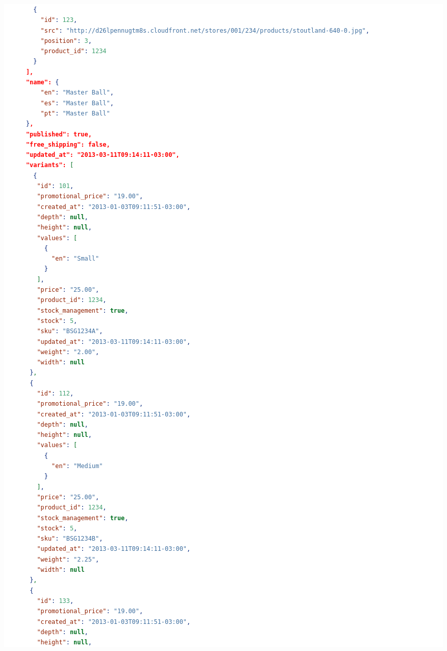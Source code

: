 ```json
        {
          "id": 123,
          "src": "http://d26lpennugtm8s.cloudfront.net/stores/001/234/products/stoutland-640-0.jpg",
          "position": 3,
          "product_id": 1234
        }
      ],
      "name": {
          "en": "Master Ball",
          "es": "Master Ball",
          "pt": "Master Ball"
      },
      "published": true,
      "free_shipping": false,
      "updated_at": "2013-03-11T09:14:11-03:00",
      "variants": [
        {
         "id": 101,
         "promotional_price": "19.00",
         "created_at": "2013-01-03T09:11:51-03:00",
         "depth": null,
         "height": null,
         "values": [
           {
             "en": "Small"
           }
         ],
         "price": "25.00",
         "product_id": 1234,
         "stock_management": true,
         "stock": 5,
         "sku": "BSG1234A",
         "updated_at": "2013-03-11T09:14:11-03:00",
         "weight": "2.00",
         "width": null      
       },
       {
         "id": 112,
         "promotional_price": "19.00",
         "created_at": "2013-01-03T09:11:51-03:00",
         "depth": null,
         "height": null,
         "values": [
           {
             "en": "Medium"
           }
         ],
         "price": "25.00",
         "product_id": 1234,
         "stock_management": true,
         "stock": 5,
         "sku": "BSG1234B",
         "updated_at": "2013-03-11T09:14:11-03:00",
         "weight": "2.25",
         "width": null      
       },
       {
         "id": 133,
         "promotional_price": "19.00",
         "created_at": "2013-01-03T09:11:51-03:00",
         "depth": null,
         "height": null,
```